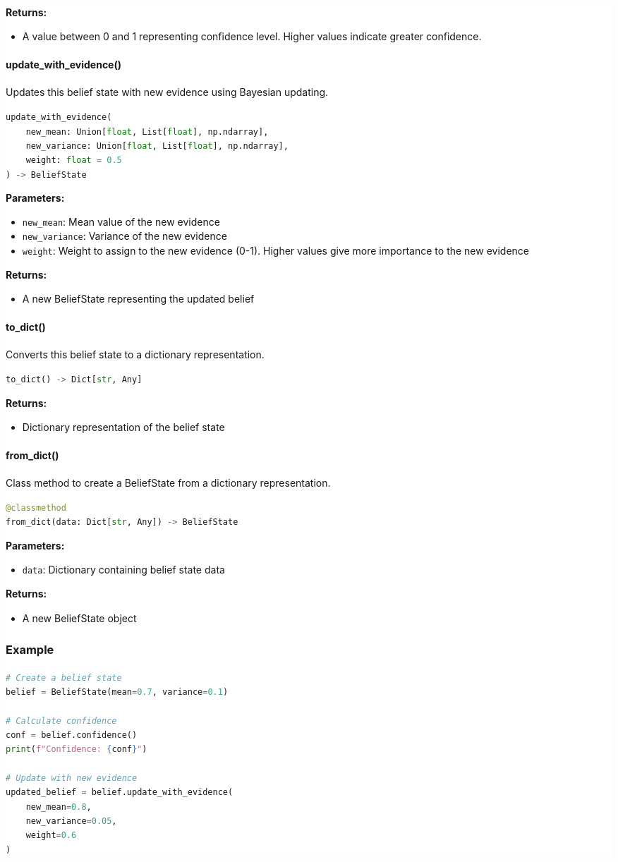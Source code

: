 **Returns:**
- A value between 0 and 1 representing confidence level. Higher values indicate greater confidence.

#### update_with_evidence()

Updates this belief state with new evidence using Bayesian updating.

```python
update_with_evidence(
    new_mean: Union[float, List[float], np.ndarray],
    new_variance: Union[float, List[float], np.ndarray],
    weight: float = 0.5
) -> BeliefState
```

**Parameters:**
- `new_mean`: Mean value of the new evidence
- `new_variance`: Variance of the new evidence
- `weight`: Weight to assign to the new evidence (0-1). Higher values give more importance to the new evidence

**Returns:**
- A new BeliefState representing the updated belief

#### to_dict()

Converts this belief state to a dictionary representation.

```python
to_dict() -> Dict[str, Any]
```

**Returns:**
- Dictionary representation of the belief state

#### from_dict()

Class method to create a BeliefState from a dictionary representation.

```python
@classmethod
from_dict(data: Dict[str, Any]) -> BeliefState
```

**Parameters:**
- `data`: Dictionary containing belief state data

**Returns:**
- A new BeliefState object

### Example

```python
# Create a belief state
belief = BeliefState(mean=0.7, variance=0.1)

# Calculate confidence
conf = belief.confidence()
print(f"Confidence: {conf}")

# Update with new evidence
updated_belief = belief.update_with_evidence(
    new_mean=0.8,
    new_variance=0.05,
    weight=0.6
)
```
